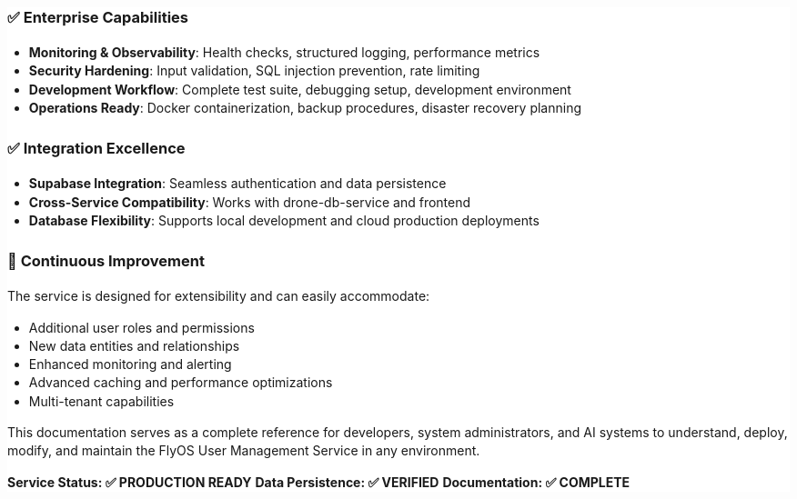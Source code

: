 ### ✅ **Enterprise Capabilities**
- **Monitoring & Observability**: Health checks, structured logging, performance metrics
- **Security Hardening**: Input validation, SQL injection prevention, rate limiting
- **Development Workflow**: Complete test suite, debugging setup, development environment
- **Operations Ready**: Docker containerization, backup procedures, disaster recovery planning

### ✅ **Integration Excellence**
- **Supabase Integration**: Seamless authentication and data persistence
- **Cross-Service Compatibility**: Works with drone-db-service and frontend
- **Database Flexibility**: Supports local development and cloud production deployments

### 🔄 **Continuous Improvement**
The service is designed for extensibility and can easily accommodate:
- Additional user roles and permissions
- New data entities and relationships  
- Enhanced monitoring and alerting
- Advanced caching and performance optimizations
- Multi-tenant capabilities

This documentation serves as a complete reference for developers, system administrators, and AI systems to understand, deploy, modify, and maintain the FlyOS User Management Service in any environment.

**Service Status: ✅ PRODUCTION READY**
**Data Persistence: ✅ VERIFIED**
**Documentation: ✅ COMPLETE**
